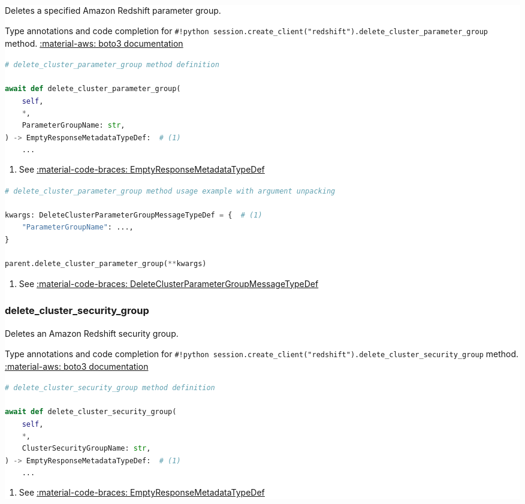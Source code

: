 Deletes a specified Amazon Redshift parameter group.

Type annotations and code completion for `#!python session.create_client("redshift").delete_cluster_parameter_group` method.
[:material-aws: boto3 documentation](https://boto3.amazonaws.com/v1/documentation/api/latest/reference/services/redshift/client/delete_cluster_parameter_group.html)

```python
# delete_cluster_parameter_group method definition

await def delete_cluster_parameter_group(
    self,
    *,
    ParameterGroupName: str,
) -> EmptyResponseMetadataTypeDef:  # (1)
    ...
```

1. See [:material-code-braces: EmptyResponseMetadataTypeDef](./type_defs.md#emptyresponsemetadatatypedef)


```python
# delete_cluster_parameter_group method usage example with argument unpacking

kwargs: DeleteClusterParameterGroupMessageTypeDef = {  # (1)
    "ParameterGroupName": ...,
}

parent.delete_cluster_parameter_group(**kwargs)
```

1. See [:material-code-braces: DeleteClusterParameterGroupMessageTypeDef](./type_defs.md#deleteclusterparametergroupmessagetypedef)

### delete\_cluster\_security\_group

Deletes an Amazon Redshift security group.

Type annotations and code completion for `#!python session.create_client("redshift").delete_cluster_security_group` method.
[:material-aws: boto3 documentation](https://boto3.amazonaws.com/v1/documentation/api/latest/reference/services/redshift/client/delete_cluster_security_group.html)

```python
# delete_cluster_security_group method definition

await def delete_cluster_security_group(
    self,
    *,
    ClusterSecurityGroupName: str,
) -> EmptyResponseMetadataTypeDef:  # (1)
    ...
```

1. See [:material-code-braces: EmptyResponseMetadataTypeDef](./type_defs.md#emptyresponsemetadatatypedef)
